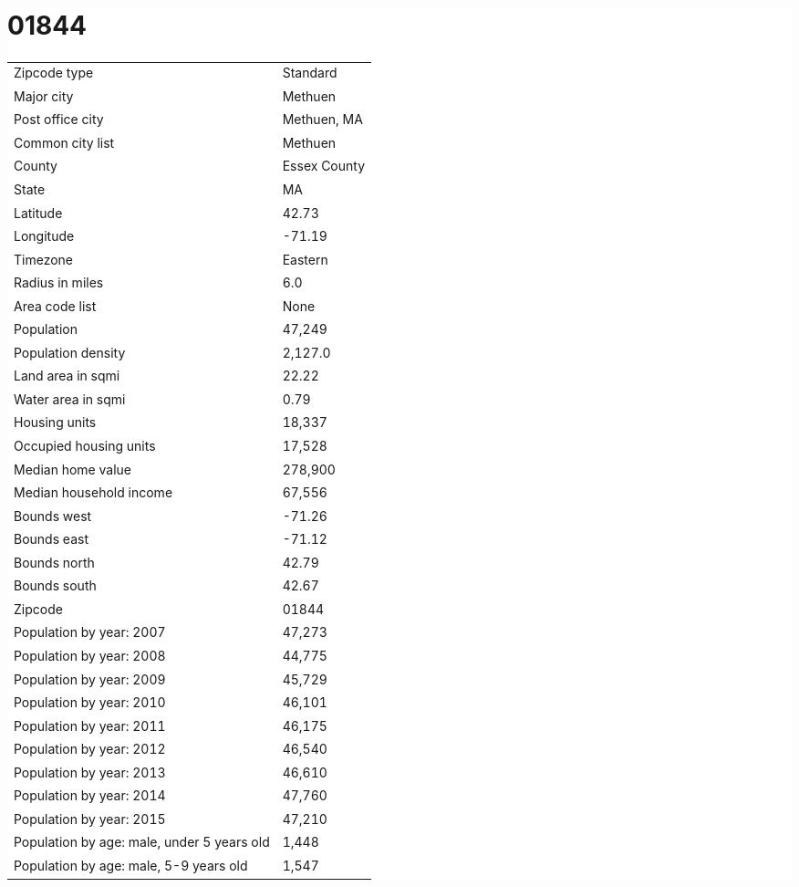 01844
=====
|||
|--|--|
|Zipcode type|Standard|
|Major city|Methuen|
|Post office city|Methuen, MA|
|Common city list|Methuen|
|County|Essex County|
|State|MA|
|Latitude|42.73|
|Longitude|-71.19|
|Timezone|Eastern|
|Radius in miles|6.0|
|Area code list|None|
|Population|47,249|
|Population density|2,127.0|
|Land area in sqmi|22.22|
|Water area in sqmi|0.79|
|Housing units|18,337|
|Occupied housing units|17,528|
|Median home value|278,900|
|Median household income|67,556|
|Bounds west|-71.26|
|Bounds east|-71.12|
|Bounds north|42.79|
|Bounds south|42.67|
|Zipcode|01844|
|Population by year: 2007|47,273|
|Population by year: 2008|44,775|
|Population by year: 2009|45,729|
|Population by year: 2010|46,101|
|Population by year: 2011|46,175|
|Population by year: 2012|46,540|
|Population by year: 2013|46,610|
|Population by year: 2014|47,760|
|Population by year: 2015|47,210|
|Population by age: male, under 5 years old|1,448|
|Population by age: male, 5-9 years old|1,547|